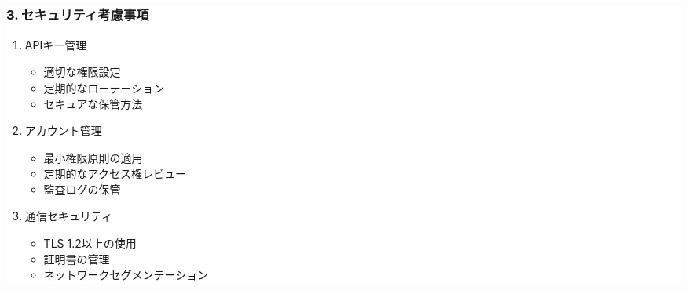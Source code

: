 ### 3. セキュリティ考慮事項
1. APIキー管理
   - 適切な権限設定
   - 定期的なローテーション
   - セキュアな保管方法

2. アカウント管理
   - 最小権限原則の適用
   - 定期的なアクセス権レビュー
   - 監査ログの保管

3. 通信セキュリティ
   - TLS 1.2以上の使用
   - 証明書の管理
   - ネットワークセグメンテーション